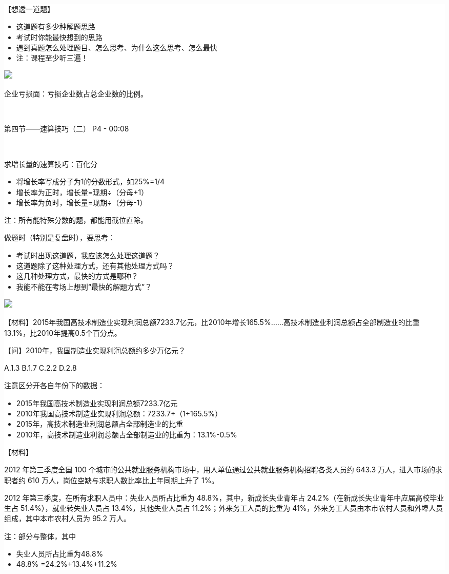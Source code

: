 【想透一道题】

*   这道题有多少种解题思路
*   考试时你能最快想到的思路
*   遇到真题怎么处理题目、怎么思考、为什么这么思考、怎么最快
*   注：课程至少听三遍！

![](https://i0.hdslb.com/bfs/note/25e0d8fa76b08f52f503a675b1f49cda2ecbcc6d.png@640w_!web-note.webp)

企业亏损面：亏损企业数占总企业数的比例。

﻿

第四节——速算技巧（二） P4 - 00:08

﻿

求增长量的速算技巧：百化分

*   将增长率写成分子为1的分数形式，如25%=1/4
*   增长率为正时，增长量=现期÷（分母+1）
*   增长率为负时，增长量=现期÷（分母-1）

注：所有能特殊分数的题，都能用截位直除。

做题时（特别是复盘时），要思考：

*   考试时出现这道题，我应该怎么处理这道题？
*   这道题除了这种处理方式，还有其他处理方式吗？
*   这几种处理方式，最快的方式是哪种？
*   我能不能在考场上想到“最快的解题方式”？

![](https://i0.hdslb.com/bfs/note/14ff4915af2dc220b7c8151b044def5fb44b5d4a.png@640w_!web-note.webp)

【材料】2015年我国高技术制造业实现利润总额7233.7亿元，比2010年增长165.5%……高技术制造业利润总额占全部制造业的比重13.1%，比2010年提高0.5个百分点。

【问】2010年，我国制造业实现利润总额约多少万亿元？

A.1.3 B.1.7 C.2.2 D.2.8

注意区分开各自年份下的数据：

*   2015年我国高技术制造业实现利润总额7233.7亿元
*   2010年我国高技术制造业实现利润总额：7233.7÷（1+165.5%）
*   2015年，高技术制造业利润总额占全部制造业的比重
*   2010年，高技术制造业利润总额占全部制造业的比重为：13.1%-0.5%

  

【材料】

2012 年第三季度全国 100 个城市的公共就业服务机构市场中，用人单位通过公共就业服务机构招聘各类人员约 643.3 万人，进入市场的求职者约 610 万人，岗位空缺与求职人数比率比上年同期上升了 1%。

2012 年第三季度，在所有求职人员中：失业人员所占比重为 48.8%，其中，新成长失业青年占 24.2%（在新成长失业青年中应届高校毕业生占 51.4%），就业转失业人员占 13.4%，其他失业人员占 11.2%；外来务工人员的比重为 41%，外来务工人员由本市农村人员和外埠人员组成，其中本市农村人员为 95.2 万人。

注：部分与整体，其中

*   失业人员所占比重为48.8%
*   48.8% =24.2%+13.4%+11.2%

